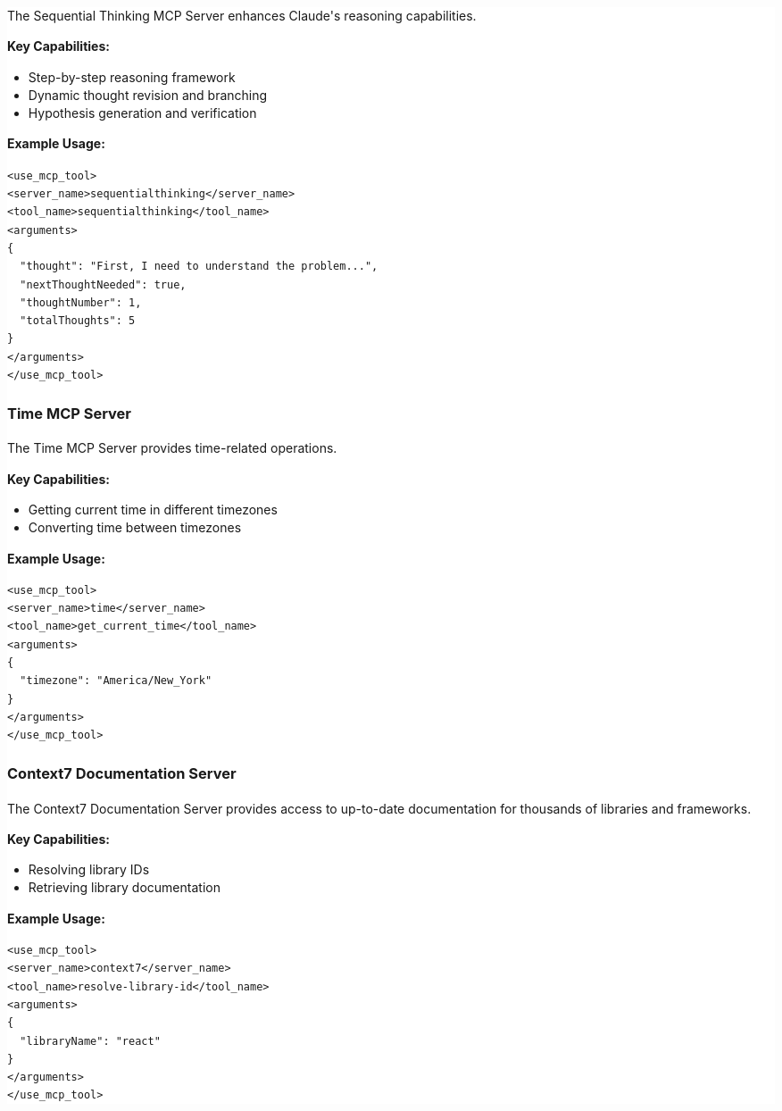 The Sequential Thinking MCP Server enhances Claude's reasoning capabilities.

**Key Capabilities:**
- Step-by-step reasoning framework
- Dynamic thought revision and branching
- Hypothesis generation and verification

**Example Usage:**
```
<use_mcp_tool>
<server_name>sequentialthinking</server_name>
<tool_name>sequentialthinking</tool_name>
<arguments>
{
  "thought": "First, I need to understand the problem...",
  "nextThoughtNeeded": true,
  "thoughtNumber": 1,
  "totalThoughts": 5
}
</arguments>
</use_mcp_tool>
```

### Time MCP Server

The Time MCP Server provides time-related operations.

**Key Capabilities:**
- Getting current time in different timezones
- Converting time between timezones

**Example Usage:**
```
<use_mcp_tool>
<server_name>time</server_name>
<tool_name>get_current_time</tool_name>
<arguments>
{
  "timezone": "America/New_York"
}
</arguments>
</use_mcp_tool>
```

### Context7 Documentation Server

The Context7 Documentation Server provides access to up-to-date documentation for thousands of libraries and frameworks.

**Key Capabilities:**
- Resolving library IDs
- Retrieving library documentation

**Example Usage:**
```
<use_mcp_tool>
<server_name>context7</server_name>
<tool_name>resolve-library-id</tool_name>
<arguments>
{
  "libraryName": "react"
}
</arguments>
</use_mcp_tool>
```
